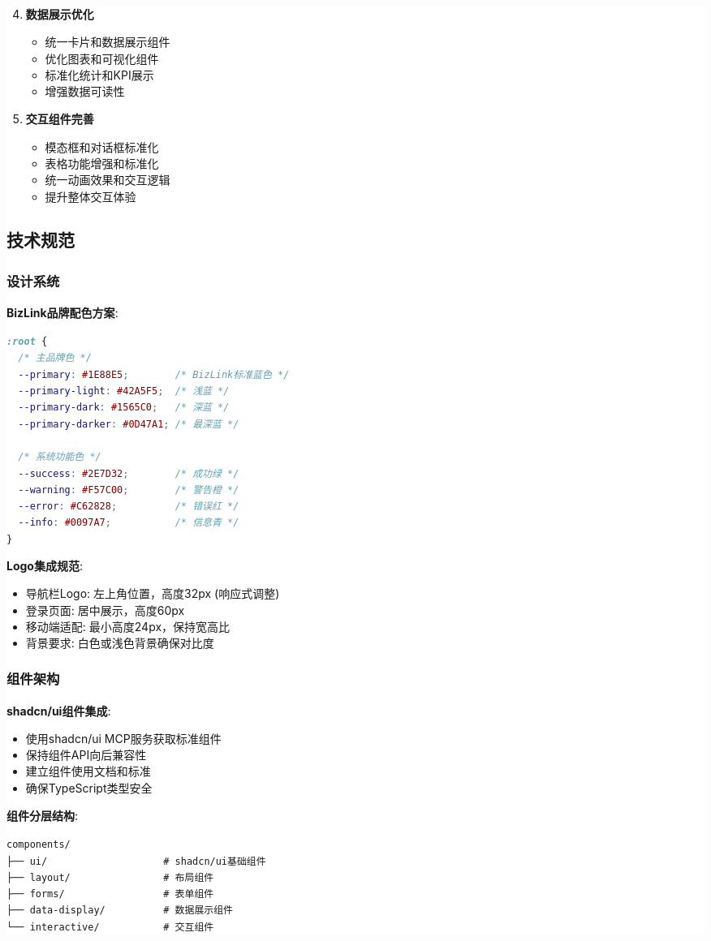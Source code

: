 4. **数据展示优化**
   - 统一卡片和数据展示组件
   - 优化图表和可视化组件
   - 标准化统计和KPI展示
   - 增强数据可读性

5. **交互组件完善**
   - 模态框和对话框标准化
   - 表格功能增强和标准化
   - 统一动画效果和交互逻辑
   - 提升整体交互体验

## 技术规范

### 设计系统

**BizLink品牌配色方案**:
```css
:root {
  /* 主品牌色 */
  --primary: #1E88E5;        /* BizLink标准蓝色 */
  --primary-light: #42A5F5;  /* 浅蓝 */
  --primary-dark: #1565C0;   /* 深蓝 */
  --primary-darker: #0D47A1; /* 最深蓝 */
  
  /* 系统功能色 */
  --success: #2E7D32;        /* 成功绿 */
  --warning: #F57C00;        /* 警告橙 */
  --error: #C62828;          /* 错误红 */
  --info: #0097A7;           /* 信息青 */
}
```

**Logo集成规范**:
- 导航栏Logo: 左上角位置，高度32px (响应式调整)
- 登录页面: 居中展示，高度60px
- 移动端适配: 最小高度24px，保持宽高比
- 背景要求: 白色或浅色背景确保对比度

### 组件架构

**shadcn/ui组件集成**:
- 使用shadcn/ui MCP服务获取标准组件
- 保持组件API向后兼容性
- 建立组件使用文档和标准
- 确保TypeScript类型安全

**组件分层结构**:
```
components/
├── ui/                    # shadcn/ui基础组件
├── layout/                # 布局组件
├── forms/                 # 表单组件
├── data-display/          # 数据展示组件
└── interactive/           # 交互组件
```

